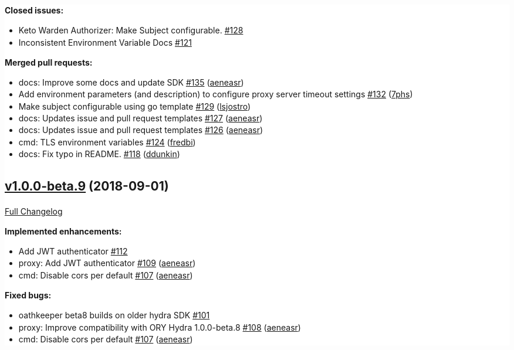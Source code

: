 **Closed issues:**

- Keto Warden Authorizer: Make Subject configurable.
  [\#128](https://github.com/ory/oathkeeper/issues/128)
- Inconsistent Environment Variable Docs
  [\#121](https://github.com/ory/oathkeeper/issues/121)

**Merged pull requests:**

- docs: Improve some docs and update SDK
  [\#135](https://github.com/ory/oathkeeper/pull/135)
  ([aeneasr](https://github.com/aeneasr))
- Add environment parameters \(and description\) to configure proxy server
  timeout settings [\#132](https://github.com/ory/oathkeeper/pull/132)
  ([7phs](https://github.com/7phs))
- Make subject configurable using go template
  [\#129](https://github.com/ory/oathkeeper/pull/129)
  ([lsjostro](https://github.com/lsjostro))
- docs: Updates issue and pull request templates
  [\#127](https://github.com/ory/oathkeeper/pull/127)
  ([aeneasr](https://github.com/aeneasr))
- docs: Updates issue and pull request templates
  [\#126](https://github.com/ory/oathkeeper/pull/126)
  ([aeneasr](https://github.com/aeneasr))
- cmd: TLS environment variables
  [\#124](https://github.com/ory/oathkeeper/pull/124)
  ([fredbi](https://github.com/fredbi))
- docs: Fix typo in README. [\#118](https://github.com/ory/oathkeeper/pull/118)
  ([ddunkin](https://github.com/ddunkin))

## [v1.0.0-beta.9](https://github.com/ory/oathkeeper/tree/v1.0.0-beta.9) (2018-09-01)

[Full Changelog](https://github.com/ory/oathkeeper/compare/v1.0.0-beta.8...v1.0.0-beta.9)

**Implemented enhancements:**

- Add JWT authenticator [\#112](https://github.com/ory/oathkeeper/issues/112)
- proxy: Add JWT authenticator
  [\#109](https://github.com/ory/oathkeeper/pull/109)
  ([aeneasr](https://github.com/aeneasr))
- cmd: Disable cors per default
  [\#107](https://github.com/ory/oathkeeper/pull/107)
  ([aeneasr](https://github.com/aeneasr))

**Fixed bugs:**

- oathkeeper beta8 builds on older hydra SDK
  [\#101](https://github.com/ory/oathkeeper/issues/101)
- proxy: Improve compatibility with ORY Hydra 1.0.0-beta.8
  [\#108](https://github.com/ory/oathkeeper/pull/108)
  ([aeneasr](https://github.com/aeneasr))
- cmd: Disable cors per default
  [\#107](https://github.com/ory/oathkeeper/pull/107)
  ([aeneasr](https://github.com/aeneasr))
